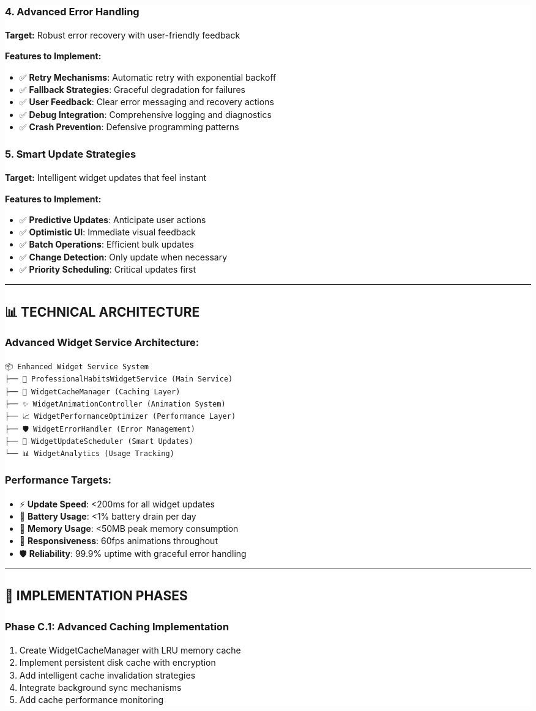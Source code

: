 ### **4. Advanced Error Handling**
**Target:** Robust error recovery with user-friendly feedback

**Features to Implement:**
- ✅ **Retry Mechanisms**: Automatic retry with exponential backoff
- ✅ **Fallback Strategies**: Graceful degradation for failures
- ✅ **User Feedback**: Clear error messaging and recovery actions
- ✅ **Debug Integration**: Comprehensive logging and diagnostics
- ✅ **Crash Prevention**: Defensive programming patterns

### **5. Smart Update Strategies**
**Target:** Intelligent widget updates that feel instant

**Features to Implement:**
- ✅ **Predictive Updates**: Anticipate user actions
- ✅ **Optimistic UI**: Immediate visual feedback
- ✅ **Batch Operations**: Efficient bulk updates
- ✅ **Change Detection**: Only update when necessary
- ✅ **Priority Scheduling**: Critical updates first

---

## 📊 **TECHNICAL ARCHITECTURE**

### **Advanced Widget Service Architecture:**
```
📦 Enhanced Widget Service System
├── 🎯 ProfessionalHabitsWidgetService (Main Service)
├── 💾 WidgetCacheManager (Caching Layer)
├── ✨ WidgetAnimationController (Animation System)
├── 📈 WidgetPerformanceOptimizer (Performance Layer)
├── 🛡️ WidgetErrorHandler (Error Management)
├── 🔄 WidgetUpdateScheduler (Smart Updates)
└── 📊 WidgetAnalytics (Usage Tracking)
```

### **Performance Targets:**
- ⚡ **Update Speed**: <200ms for all widget updates
- 🔋 **Battery Usage**: <1% battery drain per day
- 💾 **Memory Usage**: <50MB peak memory consumption
- 📱 **Responsiveness**: 60fps animations throughout
- 🛡️ **Reliability**: 99.9% uptime with graceful error handling

---

## 🚀 **IMPLEMENTATION PHASES**

### **Phase C.1: Advanced Caching Implementation**
1. Create WidgetCacheManager with LRU memory cache
2. Implement persistent disk cache with encryption
3. Add intelligent cache invalidation strategies
4. Integrate background sync mechanisms
5. Add cache performance monitoring
